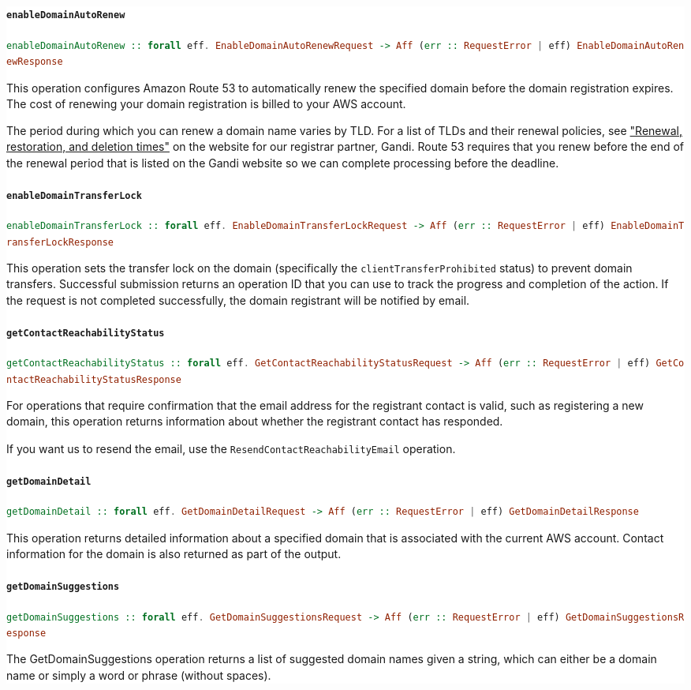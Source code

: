 #### `enableDomainAutoRenew`

``` purescript
enableDomainAutoRenew :: forall eff. EnableDomainAutoRenewRequest -> Aff (err :: RequestError | eff) EnableDomainAutoRenewResponse
```

<p>This operation configures Amazon Route 53 to automatically renew the specified domain before the domain registration expires. The cost of renewing your domain registration is billed to your AWS account.</p> <p>The period during which you can renew a domain name varies by TLD. For a list of TLDs and their renewal policies, see <a href="http://wiki.gandi.net/en/domains/renew#renewal_restoration_and_deletion_times">"Renewal, restoration, and deletion times"</a> on the website for our registrar partner, Gandi. Route 53 requires that you renew before the end of the renewal period that is listed on the Gandi website so we can complete processing before the deadline.</p>

#### `enableDomainTransferLock`

``` purescript
enableDomainTransferLock :: forall eff. EnableDomainTransferLockRequest -> Aff (err :: RequestError | eff) EnableDomainTransferLockResponse
```

<p>This operation sets the transfer lock on the domain (specifically the <code>clientTransferProhibited</code> status) to prevent domain transfers. Successful submission returns an operation ID that you can use to track the progress and completion of the action. If the request is not completed successfully, the domain registrant will be notified by email.</p>

#### `getContactReachabilityStatus`

``` purescript
getContactReachabilityStatus :: forall eff. GetContactReachabilityStatusRequest -> Aff (err :: RequestError | eff) GetContactReachabilityStatusResponse
```

<p>For operations that require confirmation that the email address for the registrant contact is valid, such as registering a new domain, this operation returns information about whether the registrant contact has responded.</p> <p>If you want us to resend the email, use the <code>ResendContactReachabilityEmail</code> operation.</p>

#### `getDomainDetail`

``` purescript
getDomainDetail :: forall eff. GetDomainDetailRequest -> Aff (err :: RequestError | eff) GetDomainDetailResponse
```

<p>This operation returns detailed information about a specified domain that is associated with the current AWS account. Contact information for the domain is also returned as part of the output.</p>

#### `getDomainSuggestions`

``` purescript
getDomainSuggestions :: forall eff. GetDomainSuggestionsRequest -> Aff (err :: RequestError | eff) GetDomainSuggestionsResponse
```

<p>The GetDomainSuggestions operation returns a list of suggested domain names given a string, which can either be a domain name or simply a word or phrase (without spaces).</p>
